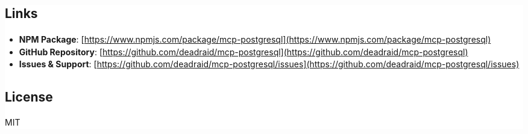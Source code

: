 ## Links

- **NPM Package**: [https://www.npmjs.com/package/mcp-postgresql](https://www.npmjs.com/package/mcp-postgresql)
- **GitHub Repository**: [https://github.com/deadraid/mcp-postgresql](https://github.com/deadraid/mcp-postgresql)
- **Issues & Support**: [https://github.com/deadraid/mcp-postgresql/issues](https://github.com/deadraid/mcp-postgresql/issues)

## License

MIT